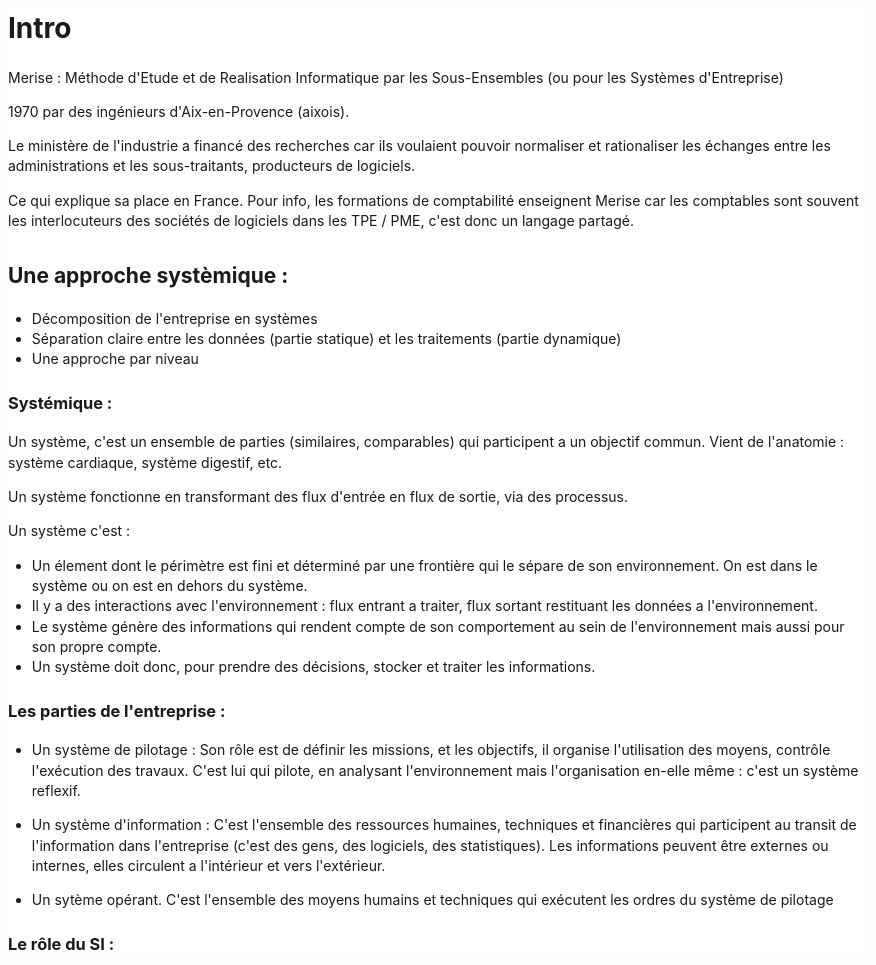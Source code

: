 # Intro

Merise : Méthode d'Etude et de Realisation Informatique par les Sous-Ensembles (ou pour les Systèmes d'Entreprise)

1970 par des ingénieurs d'Aix-en-Provence (aixois).

Le ministère de l'industrie a financé des recherches car ils voulaient pouvoir normaliser et rationaliser les échanges entre les administrations et les sous-traitants, producteurs de logiciels.

Ce qui explique sa place en France. Pour info, les formations de comptabilité enseignent Merise car les comptables sont souvent les interlocuteurs des sociétés de logiciels dans les TPE / PME, c'est donc un langage partagé.

## Une approche systèmique :

-   Décomposition de l'entreprise en systèmes
-   Séparation claire entre les données (partie statique) et les traitements (partie dynamique)
-   Une approche par niveau

### Systémique :

Un système, c'est un ensemble de parties (similaires, comparables) qui participent a un objectif commun. Vient de l'anatomie : système cardiaque, système digestif, etc.

Un système fonctionne en transformant des flux d'entrée en flux de sortie, via des processus.

Un système c'est :

-   Un élement dont le périmètre est fini et déterminé par une frontière qui le sépare de son environnement. On est dans le système ou on est en dehors du système.
-   Il y a des interactions avec l'environnement : flux entrant a traiter, flux sortant restituant les données a l'environnement.
-   Le système génère des informations qui rendent compte de son comportement au sein de l'environnement mais aussi pour son propre compte.
-   Un système doit donc, pour prendre des décisions, stocker et traiter les informations.

### Les parties de l'entreprise :

-   Un système de pilotage :
    Son rôle est de définir les missions, et les objectifs, il organise l'utilisation des moyens, contrôle l'exécution des travaux. C'est lui qui pilote, en analysant l'environnement mais l'organisation en-elle même : c'est un système reflexif.

-   Un système d'information :
    C'est l'ensemble des ressources humaines, techniques et financières qui participent au transit de l'information dans l'entreprise (c'est des gens, des logiciels, des statistiques). Les informations peuvent être externes ou internes, elles circulent a l'intérieur et vers l'extérieur.

-   Un sytème opérant.
    C'est l'ensemble des moyens humains et techniques qui exécutent les ordres du système de pilotage

### Le rôle du SI :
